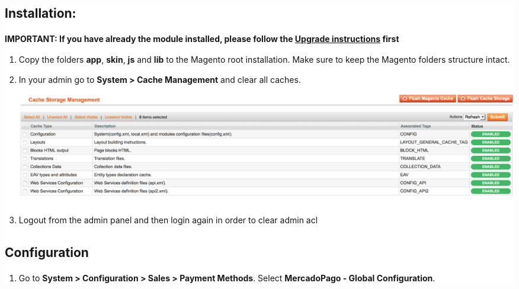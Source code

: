 
<a name="installation"></a>
## Installation:

**IMPORTANT: If you have already the module installed, please follow the [Upgrade instructions](#upgrade) first**

1. Copy the folders **app**, **skin**, **js** and **lib** to the Magento root installation. Make sure to keep the Magento folders structure intact.

2. In your admin go to **System > Cache Management** and clear all caches.

	![Installation Instructions](/README.img/clear_cache.jpg)

3. Logout from the admin panel and then login again in order to clear admin acl

<a name="configuration"></a>
## Configuration

1. Go to **System > Configuration > Sales > Payment Methods**. Select **MercadoPago - Global Configuration**.